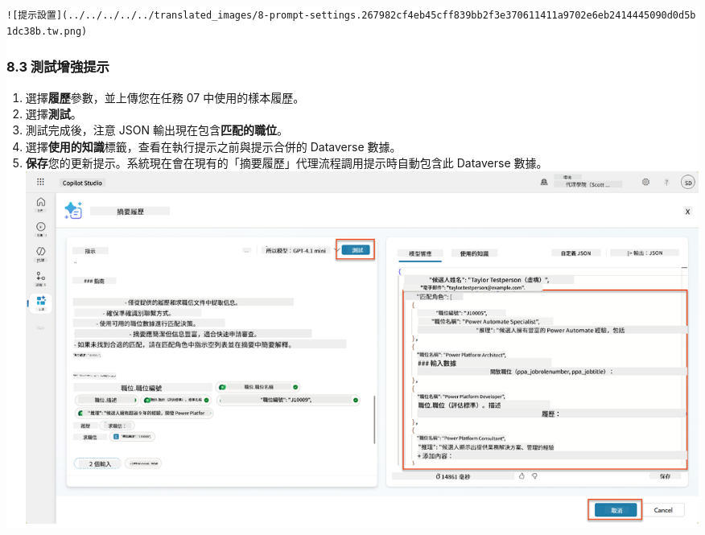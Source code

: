     ![提示設置](../../../../../translated_images/8-prompt-settings.267982cf4eb45cff839bb2f3e370611411a9702e6eb2414445090d0d5b1dc38b.tw.png)

### 8.3 測試增強提示

1. 選擇**履歷**參數，並上傳您在任務 07 中使用的樣本履歷。
1. 選擇**測試**。
1. 測試完成後，注意 JSON 輸出現在包含**匹配的職位**。
1. 選擇**使用的知識**標籤，查看在執行提示之前與提示合併的 Dataverse 數據。
1. **保存**您的更新提示。系統現在會在現有的「摘要履歷」代理流程調用提示時自動包含此 Dataverse 數據。  
    ![JSON 中的匹配職位](../../../../../translated_images/8-matched-roles-json.54b557423d26864f65873170adaac04f5cb5d4ce4cccf65e5b695d9a128a79b3.tw.png)